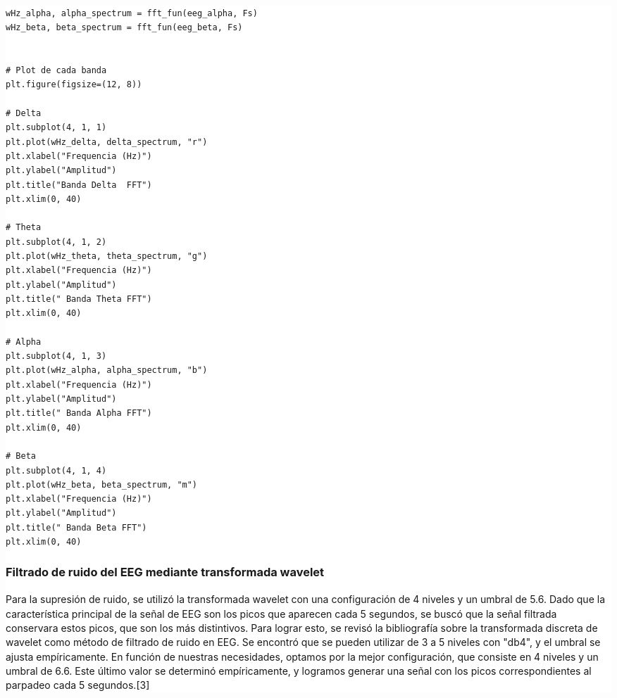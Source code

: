 ```
wHz_alpha, alpha_spectrum = fft_fun(eeg_alpha, Fs)
wHz_beta, beta_spectrum = fft_fun(eeg_beta, Fs)


# Plot de cada banda
plt.figure(figsize=(12, 8))

# Delta
plt.subplot(4, 1, 1)
plt.plot(wHz_delta, delta_spectrum, "r")
plt.xlabel("Frequencia (Hz)")
plt.ylabel("Amplitud")
plt.title("Banda Delta  FFT")
plt.xlim(0, 40)

# Theta
plt.subplot(4, 1, 2)
plt.plot(wHz_theta, theta_spectrum, "g")
plt.xlabel("Frequencia (Hz)")
plt.ylabel("Amplitud")
plt.title(" Banda Theta FFT")
plt.xlim(0, 40)

# Alpha
plt.subplot(4, 1, 3)
plt.plot(wHz_alpha, alpha_spectrum, "b")
plt.xlabel("Frequencia (Hz)")
plt.ylabel("Amplitud")
plt.title(" Banda Alpha FFT")
plt.xlim(0, 40)

# Beta
plt.subplot(4, 1, 4)
plt.plot(wHz_beta, beta_spectrum, "m")
plt.xlabel("Frequencia (Hz)")
plt.ylabel("Amplitud")
plt.title(" Banda Beta FFT")
plt.xlim(0, 40)

```



### Filtrado de ruido del EEG mediante transformada wavelet
Para la supresión de ruido, se utilizó la transformada wavelet con una configuración de 4 niveles y un umbral de 5.6. Dado que la característica principal de la señal de EEG son los picos que aparecen cada 5 segundos, se buscó que la señal filtrada conservara estos picos, que son los más distintivos. Para lograr esto, se revisó la bibliografía sobre la transformada discreta de wavelet como método de filtrado de ruido en EEG. Se encontró que se pueden utilizar de 3 a 5 niveles con "db4", y el umbral se ajusta empíricamente. En función de nuestras necesidades, optamos por la mejor configuración, que consiste en 4 niveles y un umbral de 6.6. Este último valor se determinó empíricamente, y logramos generar una señal con los picos correspondientes al parpadeo cada 5 segundos.[3]
